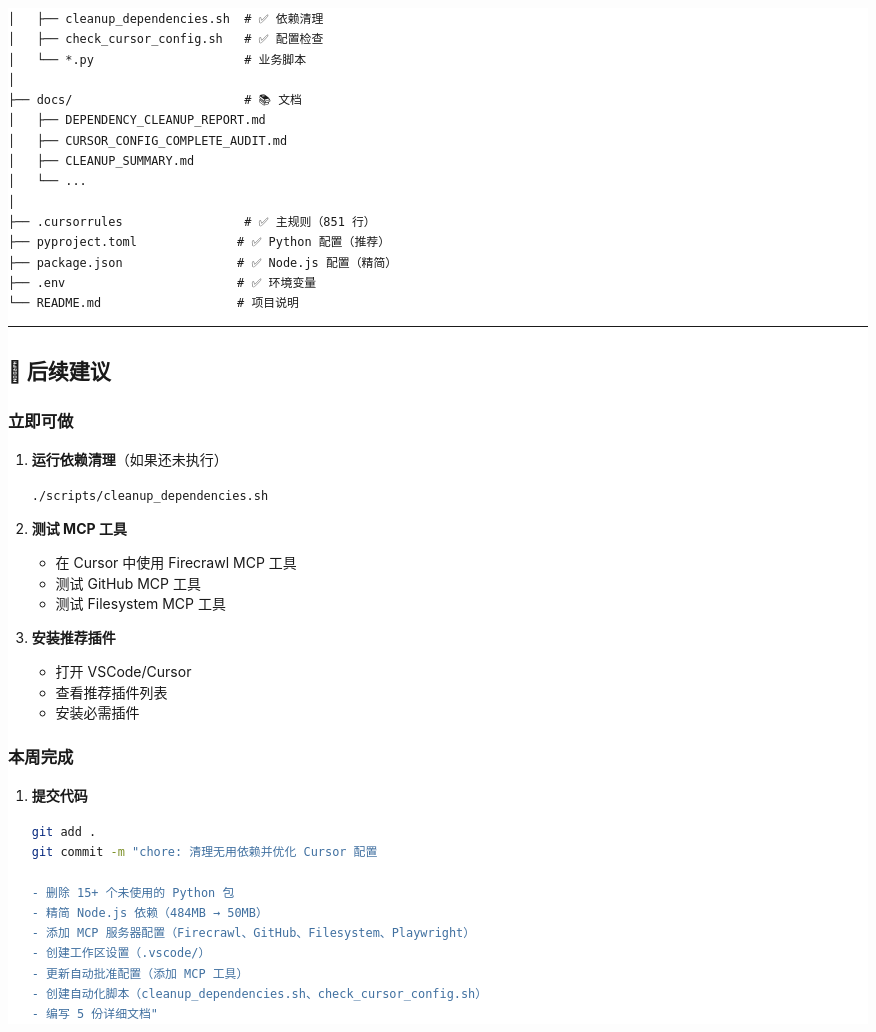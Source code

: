 ```
│   ├── cleanup_dependencies.sh  # ✅ 依赖清理
│   ├── check_cursor_config.sh   # ✅ 配置检查
│   └── *.py                     # 业务脚本
│
├── docs/                        # 📚 文档
│   ├── DEPENDENCY_CLEANUP_REPORT.md
│   ├── CURSOR_CONFIG_COMPLETE_AUDIT.md
│   ├── CLEANUP_SUMMARY.md
│   └── ...
│
├── .cursorrules                 # ✅ 主规则（851 行）
├── pyproject.toml              # ✅ Python 配置（推荐）
├── package.json                # ✅ Node.js 配置（精简）
├── .env                        # ✅ 环境变量
└── README.md                   # 项目说明
```

---

## 🎯 后续建议

### 立即可做

1. **运行依赖清理**（如果还未执行）
   ```bash
   ./scripts/cleanup_dependencies.sh
   ```

2. **测试 MCP 工具**
   - 在 Cursor 中使用 Firecrawl MCP 工具
   - 测试 GitHub MCP 工具
   - 测试 Filesystem MCP 工具

3. **安装推荐插件**
   - 打开 VSCode/Cursor
   - 查看推荐插件列表
   - 安装必需插件

### 本周完成

1. **提交代码**
   ```bash
   git add .
   git commit -m "chore: 清理无用依赖并优化 Cursor 配置

   - 删除 15+ 个未使用的 Python 包
   - 精简 Node.js 依赖（484MB → 50MB）
   - 添加 MCP 服务器配置（Firecrawl、GitHub、Filesystem、Playwright）
   - 创建工作区设置（.vscode/）
   - 更新自动批准配置（添加 MCP 工具）
   - 创建自动化脚本（cleanup_dependencies.sh、check_cursor_config.sh）
   - 编写 5 份详细文档"
   ```
